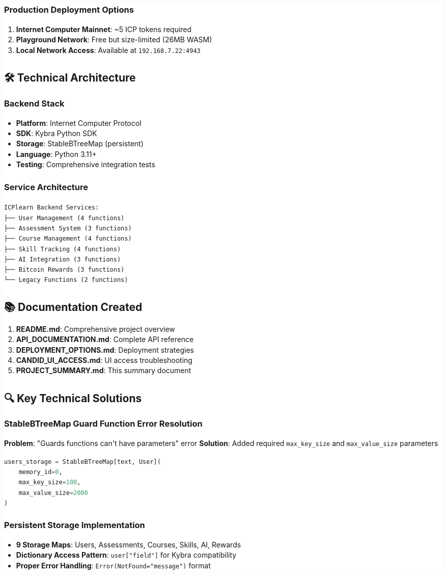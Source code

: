### **Production Deployment Options**
1. **Internet Computer Mainnet**: ~5 ICP tokens required
2. **Playground Network**: Free but size-limited (26MB WASM)
3. **Local Network Access**: Available at `192.168.7.22:4943`

## 🛠️ Technical Architecture

### **Backend Stack**
- **Platform**: Internet Computer Protocol
- **SDK**: Kybra Python SDK
- **Storage**: StableBTreeMap (persistent)
- **Language**: Python 3.11+
- **Testing**: Comprehensive integration tests

### **Service Architecture**
```
ICPlearn Backend Services:
├── User Management (4 functions)
├── Assessment System (3 functions)
├── Course Management (4 functions)
├── Skill Tracking (4 functions)
├── AI Integration (3 functions)
├── Bitcoin Rewards (3 functions)
└── Legacy Functions (2 functions)
```

## 📚 Documentation Created

1. **README.md**: Comprehensive project overview
2. **API_DOCUMENTATION.md**: Complete API reference
3. **DEPLOYMENT_OPTIONS.md**: Deployment strategies
4. **CANDID_UI_ACCESS.md**: UI access troubleshooting
5. **PROJECT_SUMMARY.md**: This summary document

## 🔍 Key Technical Solutions

### **StableBTreeMap Guard Function Error Resolution**
**Problem**: "Guards functions can't have parameters" error
**Solution**: Added required `max_key_size` and `max_value_size` parameters
```python
users_storage = StableBTreeMap[text, User](
    memory_id=0,
    max_key_size=100,
    max_value_size=2000
)
```

### **Persistent Storage Implementation**
- **9 Storage Maps**: Users, Assessments, Courses, Skills, AI, Rewards
- **Dictionary Access Pattern**: `user["field"]` for Kybra compatibility
- **Proper Error Handling**: `Error(NotFound="message")` format

